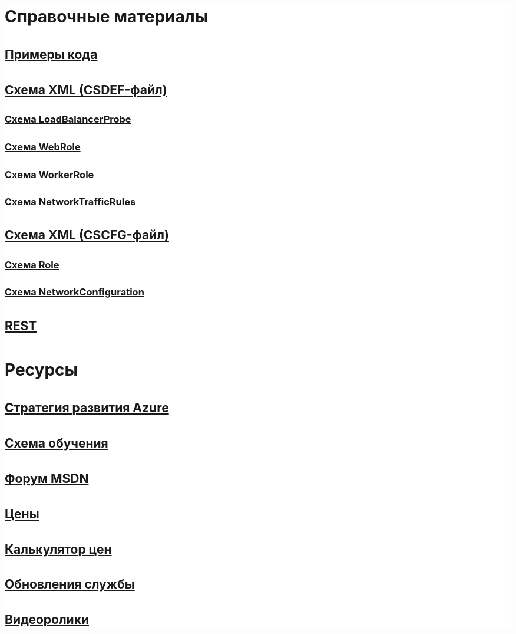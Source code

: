 # Справочные материалы
## [Примеры кода](https://azure.microsoft.com/en-us/resources/samples/?service=cloud-services)
## [Схема XML (CSDEF-файл)](schema-csdef-file.md)
### [Схема LoadBalancerProbe](schema-csdef-loadbalancerprobe.md)
### [Схема WebRole](schema-csdef-webrole.md)
### [Схема WorkerRole](schema-csdef-workerrole.md)
### [Схема NetworkTrafficRules](schema-csdef-networktrafficrules.md)
## [Схема XML (CSCFG-файл)](schema-cscfg-file.md)
### [Схема Role](schema-cscfg-role.md)
### [Схема NetworkConfiguration](schema-cscfg-networkconfiguration.md)
## [REST](https://msdn.microsoft.com/library/azure/ee460812)

# Ресурсы
## [Стратегия развития Azure](https://azure.microsoft.com/roadmap/?category=compute)
## [Схема обучения](https://azure.microsoft.com/documentation/learning-paths/cloud-services/)
## [Форум MSDN](https://social.msdn.microsoft.com/Forums/en-us/home?forum=windowsazuredevelopment)
## [Цены](https://azure.microsoft.com/pricing/details/cloud-services/)
## [Калькулятор цен](https://azure.microsoft.com/pricing/calculator/)
## [Обновления службы](https://azure.microsoft.com/updates/?product=cloud-services&updatetype=&platform=)
## [Видеоролики](https://azure.microsoft.com/documentation/videos/index/?services=cloud-services)
